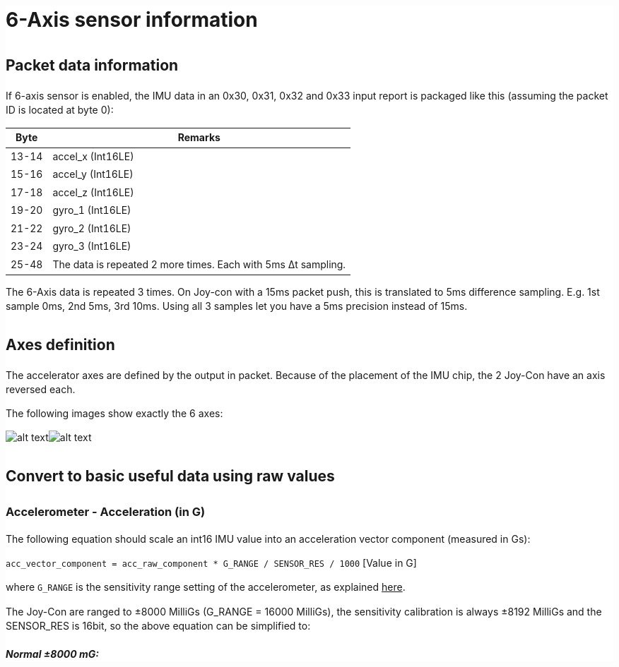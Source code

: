 # 6-Axis sensor information

## Packet data information

If 6-axis sensor is enabled, the IMU data in an 0x30, 0x31, 0x32 and 0x33 input report is packaged like this (assuming the packet ID is located at byte 0):

| Byte       | Remarks                                                       |
|:----------:| ------------------------------------------------------------- |
|   13-14    | accel_x (Int16LE)                                             |
|   15-16    | accel_y (Int16LE)                                             |
|   17-18    | accel_z (Int16LE)                                             |
|   19-20    | gyro_1 (Int16LE)                                              |
|   21-22    | gyro_2 (Int16LE)                                              |
|   23-24    | gyro_3 (Int16LE)                                              |
|   25-48    | The data is repeated 2 more times. Each with 5ms Δt sampling. |

The 6-Axis data is repeated 3 times. On Joy-con with a 15ms packet push, this is translated to 5ms difference sampling. E.g. 1st sample 0ms, 2nd 5ms, 3rd 10ms. Using all 3 samples let you have a 5ms precision instead of 15ms.

## Axes definition

The accelerator axes are defined by the output in packet. Because of the placement of the IMU chip, the 2 Joy-Con have an axis reversed each. 

The following images show exactly the 6 axes:

![alt text](http://ctcaer.com/wii/switch/joycon_acc-gyro_left2.png)![alt text](http://ctcaer.com/wii/switch/joycon_acc-gyro_right2.png)

## Convert to basic useful data using raw values

### Accelerometer - Acceleration (in G)

The following equation should scale an int16 IMU value into an acceleration vector component (measured in Gs):

`acc_vector_component = acc_raw_component * G_RANGE / SENSOR_RES / 1000` [Value in G]

where `G_RANGE` is the sensitivity range setting of the accelerometer, as explained [here](http://ozzmaker.com/accelerometer-to-g/).

The Joy-Con are ranged to ±8000 MilliGs (G_RANGE = 16000 MilliGs), the sensitivity calibration is always ±8192 MilliGs and the SENSOR_RES is 16bit, so the above equation can be simplified to:

##### Normal ±8000 mG:
